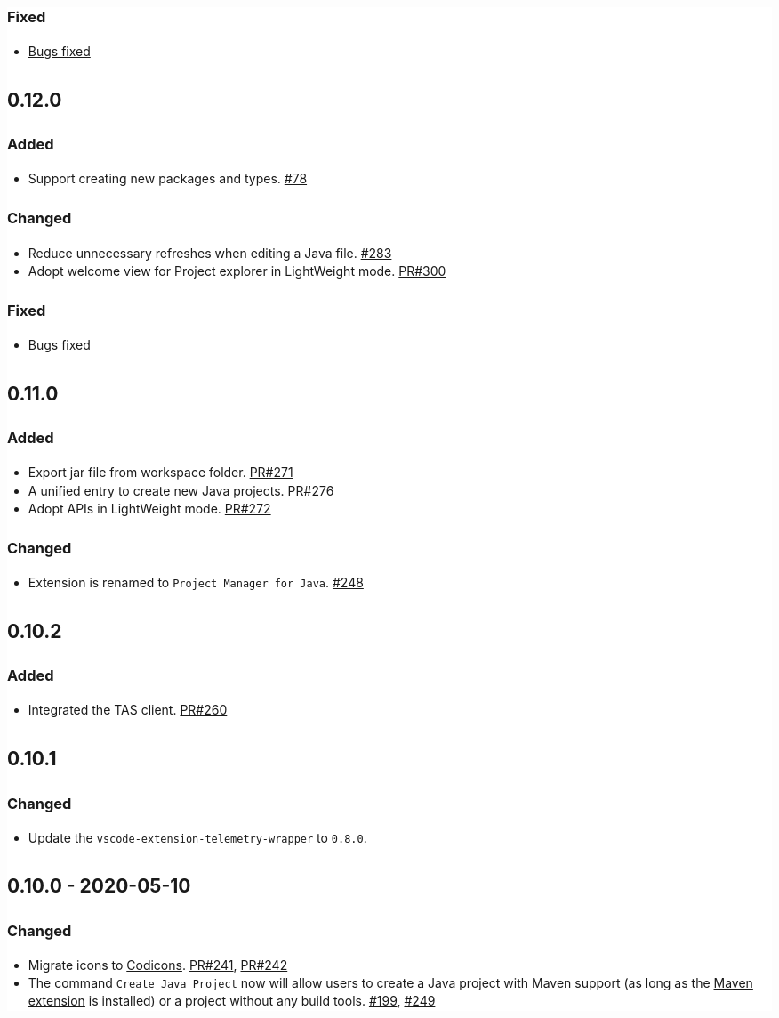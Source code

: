 ### Fixed
- [Bugs fixed](https://github.com/microsoft/vscode-java-dependency/issues?q=is%3Aissue+label%3Abug+milestone%3A0.13.0+is%3Aclosed)

## 0.12.0
### Added
- Support creating new packages and types. [#78](https://github.com/microsoft/vscode-java-dependency/issues/78)

### Changed
- Reduce unnecessary refreshes when editing a Java file. [#283](https://github.com/microsoft/vscode-java-dependency/issues/283)
- Adopt welcome view for Project explorer in LightWeight mode. [PR#300](https://github.com/microsoft/vscode-java-dependency/pull/300)

### Fixed
- [Bugs fixed](https://github.com/microsoft/vscode-java-dependency/issues?q=is%3Aissue+label%3Abug+milestone%3A0.12.0+is%3Aclosed)

## 0.11.0
### Added
- Export jar file from workspace folder. [PR#271](https://github.com/microsoft/vscode-java-dependency/pull/271)
- A unified entry to create new Java projects. [PR#276](https://github.com/microsoft/vscode-java-dependency/pull/276)
- Adopt APIs in LightWeight mode. [PR#272](https://github.com/microsoft/vscode-java-dependency/pull/272)

### Changed
- Extension is renamed to `Project Manager for Java`. [#248](https://github.com/microsoft/vscode-java-dependency/issues/248)

## 0.10.2
### Added
- Integrated the TAS client. [PR#260](https://github.com/microsoft/vscode-java-dependency/pull/260)

## 0.10.1
### Changed
- Update the `vscode-extension-telemetry-wrapper` to `0.8.0`.

## 0.10.0 - 2020-05-10
### Changed
- Migrate icons to [Codicons](https://microsoft.github.io/vscode-codicons/dist/codicon.html). [PR#241](https://github.com/microsoft/vscode-java-dependency/pull/241), [PR#242](https://github.com/microsoft/vscode-java-dependency/pull/242)
- The command `Create Java Project` now will allow users to create a Java project with Maven support (as long as the [Maven extension](https://marketplace.visualstudio.com/items?itemName=vscjava.vscode-maven) is installed) or a project without any build tools. [#199](https://github.com/microsoft/vscode-java-dependency/issues/199), [#249](https://github.com/microsoft/vscode-java-dependency/issues/249)
